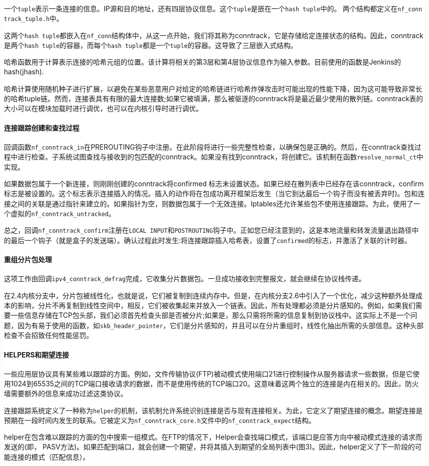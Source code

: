  一个`tuple`表示一条连接的信息。IP源和目的地址，还有四层协议信息。这个`tuple`是嵌在一个`hash tuple`中的。
 两个结构都定义在`nf_conntrack_tuple.h`中。
 
 这两个`hash tuple`都嵌入在`nf_conn`结构体中，从这一点开始，我们将其称为conntrack，它是存储给定连接状态的结构。因此，conntrack是两个`hash tuple`的容器，而每个`hash tuple`都是一个`tuple`的容器。这导致了三层嵌入式结构。
 
哈希函数用于计算表示连接的哈希元组的位置。该计算将相关的第3层和第4层协议信息作为输入参数。目前使用的函数是Jenkins的hash(jhash).

哈希计算使用随机种子进行扩展，以避免在某些恶意用户对给定的哈希链进行哈希炸弹攻击时可能出现的性能下降，因为这可能导致非常长的哈希tuple链。然而，连接表具有有限的最大连接数;如果它被填满，那么被驱逐的conntrack将是最近最少使用的散列链。conntrack表的大小可以在模块加载时进行调优，也可以在内核引导时进行调优。
 
#### 连接跟踪创建和查找过程

回调函数`nf_conntrack_in`在PREROUTING钩子中注册。在此阶段将进行一些完整性检查，以确保包是正确的。然后，在conntrack查找过程中进行检查。子系统试图查找与接收到的包匹配的conntrack。如果没有找到conntrack，将创建它。该机制在函数`resolve_normal_ct`中实现。

如果数据包属于一个新连接，则刚刚创建的conntrack将confirmed 标志未设置状态。如果已经在散列表中已经存在该conntrack，confirm标志是被设置的。这个标志表示连接插入的情况。插入的动作将在包成功离开框架后发生（当它到达最后一个钩子而没有被丢弃时)。包和连接之间的关联是通过指针来建立的。如果指针为空，则数据包属于一个无效连接。Iptables还允许某些包不使用连接跟踪。为此，使用了一个虚拟的`nf_conntrack_untracked`。

总之，回调`nf_conntrack_confirm`注册在`LOCAL INPUT`和`POSTROUTING`钩子中。正如您已经注意到的，这是本地流量和转发流量退出路径中的最后一个钩子（就是盒子的发送端）。确认过程此时发生:将连接跟踪插入哈希表，设置了`confirmed`的标志，并激活了关联的计时器。

#### 重组分片包处理

这项工作由回调`ipv4_conntrack_defrag`完成，它收集分片数据包。一旦成功接收到完整报文，就会继续在协议栈传递。

在2.4内核分支中，分片包被线性化，也就是说，它们被复制到连续内存中。但是，在内核分支2.6中引入了一个优化，减少这种额外处理成本的影响，分片不再复制到线性空间中，相反，它们被收集起来并放入一个链表。因此，所有处理都必须是分片感知的。例如，如果我们需要一些信息存储在TCP包头部，我们必须首先检查头部是否被分片;如果是，那么只需将所需的信息复制到协议栈中。这实际上不是一个问题，因为有易于使用的函数，如`skb_header_pointer`，它们是分片感知的，并且可以在分片重组时，线性化抽出所需的头部信息。这种头部检查不会招致任何性能惩罚。


#### HELPERS和期望连接

一些应用层协议具有某些难以跟踪的方面。例如，文件传输协议(FTP)被动模式使用端口21进行控制操作从服务器请求一些数据，但是它使用1024到65535之间的TCP端口接收请求的数据，而不是使用传统的TCP端口20。这意味着这两个独立的连接是内在相关的。因此，防火墙需要额外的信息来成功过滤这类协议。

连接跟踪系统定义了一种称为`helper`的机制，该机制允许系统识别连接是否与现有连接相关。为此，它定义了期望连接的概念。期望连接是预期在一段时间内发生的联系。它被定义为`nf_conntrack_core.h`文件中的`nf_conntrack_expect`结构。


helper在包含难以跟踪的方面的包中搜索一组模式。在FTP的情况下，Helper会查找端口模式，该端口是应答方向中被动模式连接的请求而发送的(即， PASV方法)。如果匹配到端口，就会创建一个期望，并将其插入到期望的全局列表中(图3)。因此，helper定义了下一阶段的可能连接的模式（匹配信息）。